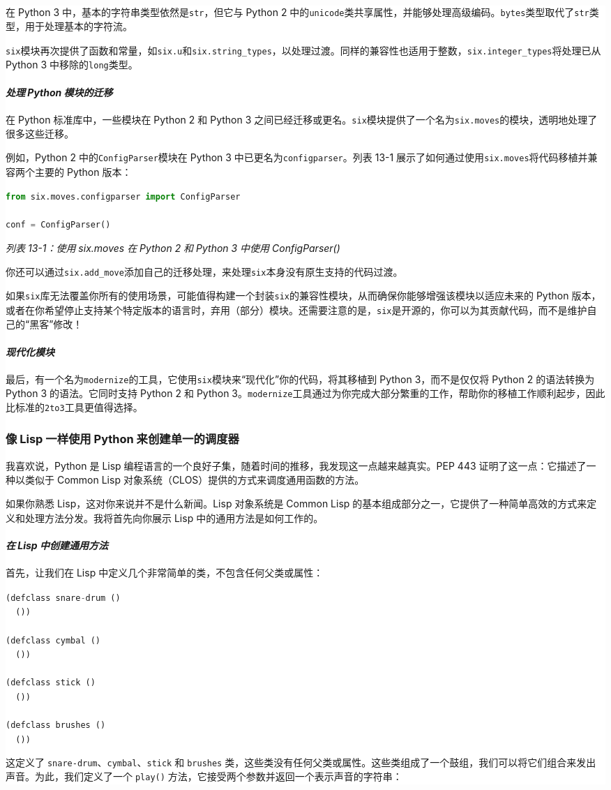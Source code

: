 在 Python 3 中，基本的字符串类型依然是`str`，但它与 Python 2 中的`unicode`类共享属性，并能够处理高级编码。`bytes`类型取代了`str`类型，用于处理基本的字符流。

`six`模块再次提供了函数和常量，如`six.u`和`six.string_types`，以处理过渡。同样的兼容性也适用于整数，`six.integer_types`将处理已从 Python 3 中移除的`long`类型。

#### ***处理 Python 模块的迁移***

在 Python 标准库中，一些模块在 Python 2 和 Python 3 之间已经迁移或更名。`six`模块提供了一个名为`six.moves`的模块，透明地处理了很多这些迁移。

例如，Python 2 中的`ConfigParser`模块在 Python 3 中已更名为`configparser`。列表 13-1 展示了如何通过使用`six.moves`将代码移植并兼容两个主要的 Python 版本：

```py
from six.moves.configparser import ConfigParser

conf = ConfigParser()
```

*列表 13-1：使用 six.moves 在 Python 2 和 Python 3 中使用 ConfigParser()*

你还可以通过`six.add_move`添加自己的迁移处理，来处理`six`本身没有原生支持的代码过渡。

如果`six`库无法覆盖你所有的使用场景，可能值得构建一个封装`six`的兼容性模块，从而确保你能够增强该模块以适应未来的 Python 版本，或者在你希望停止支持某个特定版本的语言时，弃用（部分）模块。还需要注意的是，`six`是开源的，你可以为其贡献代码，而不是维护自己的“黑客”修改！

#### ***现代化模块***

最后，有一个名为`modernize`的工具，它使用`six`模块来“现代化”你的代码，将其移植到 Python 3，而不是仅仅将 Python 2 的语法转换为 Python 3 的语法。它同时支持 Python 2 和 Python 3。`modernize`工具通过为你完成大部分繁重的工作，帮助你的移植工作顺利起步，因此比标准的`2to3`工具更值得选择。

### **像 Lisp 一样使用 Python 来创建单一的调度器**

我喜欢说，Python 是 Lisp 编程语言的一个良好子集，随着时间的推移，我发现这一点越来越真实。PEP 443 证明了这一点：它描述了一种以类似于 Common Lisp 对象系统（CLOS）提供的方式来调度通用函数的方法。

如果你熟悉 Lisp，这对你来说并不是什么新闻。Lisp 对象系统是 Common Lisp 的基本组成部分之一，它提供了一种简单高效的方式来定义和处理方法分发。我将首先向你展示 Lisp 中的通用方法是如何工作的。

#### ***在 Lisp 中创建通用方法***

首先，让我们在 Lisp 中定义几个非常简单的类，不包含任何父类或属性：

```py
(defclass snare-drum ()
  ())

(defclass cymbal ()
  ())

(defclass stick ()
  ())

(defclass brushes ()
  ())
```

这定义了 `snare-drum`、`cymbal`、`stick` 和 `brushes` 类，这些类没有任何父类或属性。这些类组成了一个鼓组，我们可以将它们组合来发出声音。为此，我们定义了一个 `play()` 方法，它接受两个参数并返回一个表示声音的字符串：
